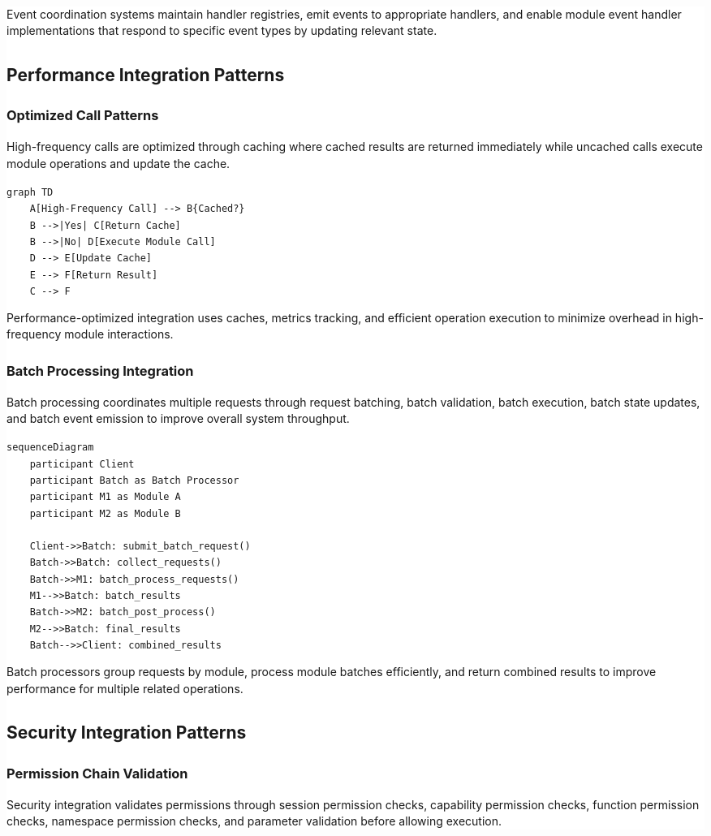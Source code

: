 Event coordination systems maintain handler registries, emit events to appropriate handlers, and enable module event handler implementations that respond to specific event types by updating relevant state.

## Performance Integration Patterns

### Optimized Call Patterns

High-frequency calls are optimized through caching where cached results are returned immediately while uncached calls execute module operations and update the cache.

```mermaid
graph TD
    A[High-Frequency Call] --> B{Cached?}
    B -->|Yes| C[Return Cache]
    B -->|No| D[Execute Module Call]
    D --> E[Update Cache]
    E --> F[Return Result]
    C --> F
```

Performance-optimized integration uses caches, metrics tracking, and efficient operation execution to minimize overhead in high-frequency module interactions.

### Batch Processing Integration

Batch processing coordinates multiple requests through request batching, batch validation, batch execution, batch state updates, and batch event emission to improve overall system throughput.

```mermaid
sequenceDiagram
    participant Client
    participant Batch as Batch Processor
    participant M1 as Module A
    participant M2 as Module B
    
    Client->>Batch: submit_batch_request()
    Batch->>Batch: collect_requests()
    Batch->>M1: batch_process_requests()
    M1-->>Batch: batch_results
    Batch->>M2: batch_post_process()
    M2-->>Batch: final_results
    Batch-->>Client: combined_results
```

Batch processors group requests by module, process module batches efficiently, and return combined results to improve performance for multiple related operations.

## Security Integration Patterns

### Permission Chain Validation

Security integration validates permissions through session permission checks, capability permission checks, function permission checks, namespace permission checks, and parameter validation before allowing execution.
